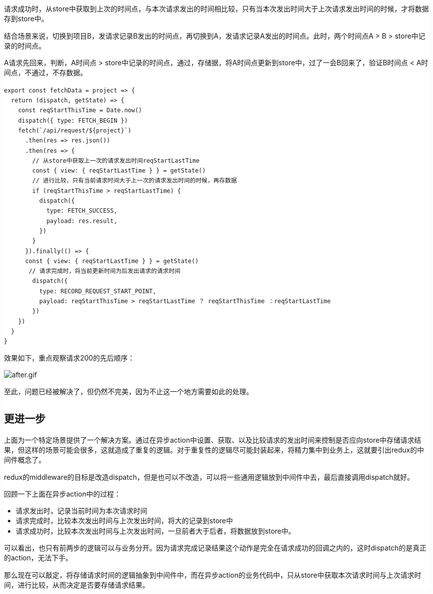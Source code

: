 请求成功时，从store中获取到上次的时间点，与本次请求发出的时间相比较，只有当本次发出时间大于上次请求发出时间的时候，才将数据存到store中。

结合场景来说，切换到项目B，发请求记录B发出的时间点，再切换到A，发请求记录A发出的时间点。此时，两个时间点A > B > store中记录的时间点。

A请求先回来，判断，A时间点 > store中记录的时间点，通过，存储据，将A时间点更新到store中，过了一会B回来了，验证B时间点 < A时间点，不通过，不存数据。
```
export const fetchData = project => {
  return (dispatch, getState) => {
    const reqStartThisTime = Date.now()
    dispatch({ type: FETCH_BEGIN })
    fetch(`/api/request/${project}`)
      .then(res => res.json())
      .then(res => {
        // 从store中获取上一次的请求发出时间reqStartLastTime
        const { view: { reqStartLastTime } } = getState()
        // 进行比较，只有当前请求时间大于上一次的请求发出时间的时候，再存数据
        if (reqStartThisTime > reqStartLastTime) {
          dispatch({
            type: FETCH_SUCCESS,
            payload: res.result,
          })
        }
      }).finally(() => {
      const { view: { reqStartLastTime } } = getState()
       // 请求完成时，将当前更新时间为后发出请求的请求时间
        dispatch({
          type: RECORD_REQUEST_START_POINT,
          payload: reqStartThisTime > reqStartLastTime ？ reqStartThisTime ：reqStartLastTime
        })
    })
  }
}
```
效果如下，重点观察请求200的先后顺序：

![after.gif](https://user-gold-cdn.xitu.io/2019/12/8/16ee4d3e58c5cbda?w=1207&h=654&f=gif&s=245211)

至此，问题已经被解决了，但仍然不完美，因为不止这一个地方需要如此的处理。

## 更进一步
上面为一个特定场景提供了一个解决方案。通过在异步action中设置、获取、以及比较请求的发出时间来控制是否应向store中存储请求结果，但这样的场景可能会很多，这就造成了重复的逻辑。对于重复性的逻辑尽可能封装起来，将精力集中到业务上，这就要引出redux的中间件概念了。

redux的middleware的目标是改造dispatch，但是也可以不改造，可以将一些通用逻辑放到中间件中去，最后直接调用dispatch就好。

回顾一下上面在异步action中的过程：
* 请求发出时，记录当前时间为本次请求时间
* 请求完成时，比较本次发出时间与上次发出时间，将大的记录到store中
* 请求成功时，比较本次发出时间与上次发出时间，一旦前者大于后者，将数据放到store中。

可以看出，也只有前两步的逻辑可以与业务分开。因为请求完成记录结果这个动作是完全在请求成功的回调之内的，这时dispatch的是真正的action，无法下手。

那么现在可以敲定，将存储请求时间的逻辑抽象到中间件中，而在异步action的业务代码中，只从store中获取本次请求时间与上次请求时间，进行比较，从而决定是否要存储请求结果。
